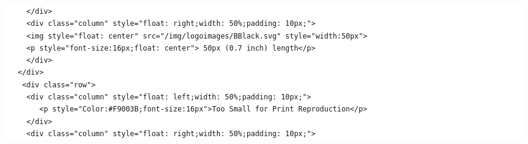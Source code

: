          </div>
         <div class="column" style="float: right;width: 50%;padding: 10px;">
         <img style="float: center" src="/img/logoimages/BBlack.svg" style="width:50px">
         <p style="font-size:16px;float: center"> 50px (0.7 inch) length</p>
         </div>
       </div>
        <div class="row">
         <div class="column" style="float: left;width: 50%;padding: 10px;">
            <p style="Color:#F9003B;font-size:16px">Too Small for Print Reproduction</p>
         </div>
         <div class="column" style="float: right;width: 50%;padding: 10px;">